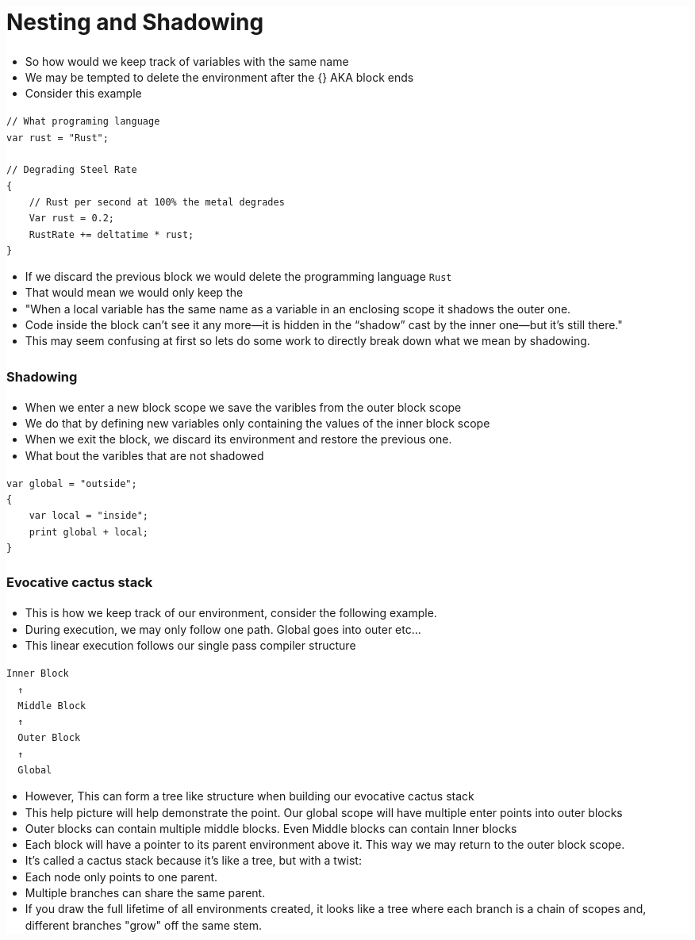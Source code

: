 # Nesting and Shadowing
- So how would we keep track of variables with the same name
- We may be tempted to delete the environment after the {} AKA block ends
- Consider this example 
```
// What programing language 
var rust = "Rust";

// Degrading Steel Rate
{
    // Rust per second at 100% the metal degrades 
    Var rust = 0.2;
    RustRate += deltatime * rust;
}
```
- If we discard the previous block we would delete the programming language `Rust`
- That would mean we would only keep the 
- "When a local variable has the same name as a variable in an enclosing scope it shadows the outer one. 
- Code inside the block can’t see it any more—it is hidden in the “shadow” cast by the inner one—but it’s still there."
- This may seem confusing at first so lets do some work to directly break down what we mean by shadowing.

### Shadowing
- When we enter a new block scope we save the varibles from the outer block scope
- We do that by defining new variables only containing the values of the inner block scope 
- When we exit the block, we discard its environment and restore the previous one.
- What bout the varibles that are not shadowed
```
var global = "outside";
{
    var local = "inside";
    print global + local;
}
```

### Evocative cactus stack
- This is how we keep track of our environment, consider the following example.
- During execution, we may only follow one path. Global goes into outer etc...
- This linear execution follows our single pass compiler structure
```
Inner Block
  ↑
  Middle Block
  ↑
  Outer Block
  ↑
  Global
```
- However, This can form a tree like structure when building our evocative cactus stack
- This help picture will help demonstrate the point. Our global scope will have multiple enter points into outer blocks
- Outer blocks can contain multiple middle blocks. Even Middle blocks can contain Inner blocks
- Each block will have a pointer to its parent environment above it. This way we may return to the outer block scope.
- It’s called a cactus stack because it’s like a tree, but with a twist:
- Each node only points to one parent. 
- Multiple branches can share the same parent. 
- If you draw the full lifetime of all environments created, it looks like a tree where each branch is a chain of scopes and, different branches "grow" off the same stem.
